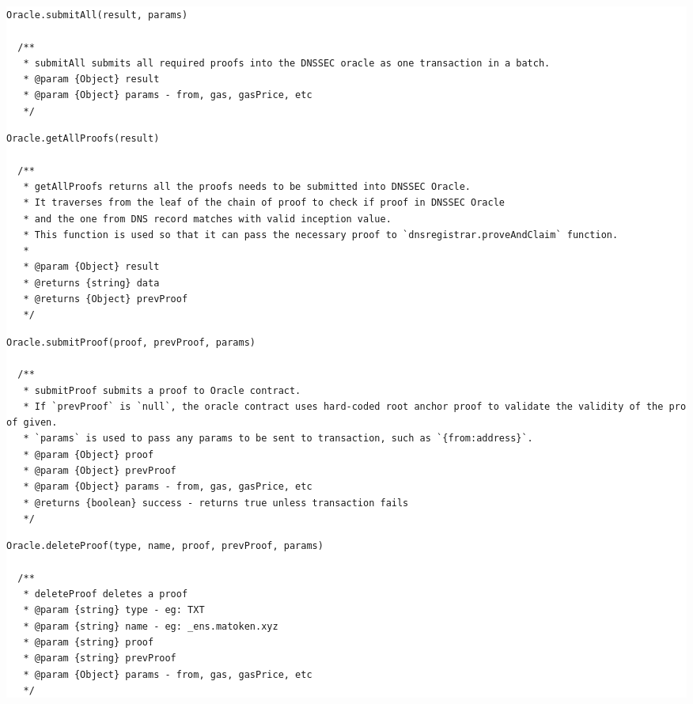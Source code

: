 ``` txt
Oracle.submitAll(result, params)

  /**
   * submitAll submits all required proofs into the DNSSEC oracle as one transaction in a batch.
   * @param {Object} result
   * @param {Object} params - from, gas, gasPrice, etc
   */
```

``` txt
Oracle.getAllProofs(result)

  /**
   * getAllProofs returns all the proofs needs to be submitted into DNSSEC Oracle.
   * It traverses from the leaf of the chain of proof to check if proof in DNSSEC Oracle
   * and the one from DNS record matches with valid inception value.
   * This function is used so that it can pass the necessary proof to `dnsregistrar.proveAndClaim` function.
   *
   * @param {Object} result
   * @returns {string} data
   * @returns {Object} prevProof
   */
```

``` txt
Oracle.submitProof(proof, prevProof, params)

  /**
   * submitProof submits a proof to Oracle contract.
   * If `prevProof` is `null`, the oracle contract uses hard-coded root anchor proof to validate the validity of the proof given.
   * `params` is used to pass any params to be sent to transaction, such as `{from:address}`.
   * @param {Object} proof
   * @param {Object} prevProof
   * @param {Object} params - from, gas, gasPrice, etc
   * @returns {boolean} success - returns true unless transaction fails
   */
```

``` txt
Oracle.deleteProof(type, name, proof, prevProof, params)

  /**
   * deleteProof deletes a proof
   * @param {string} type - eg: TXT
   * @param {string} name - eg: _ens.matoken.xyz
   * @param {string} proof
   * @param {string} prevProof
   * @param {Object} params - from, gas, gasPrice, etc
   */
```
